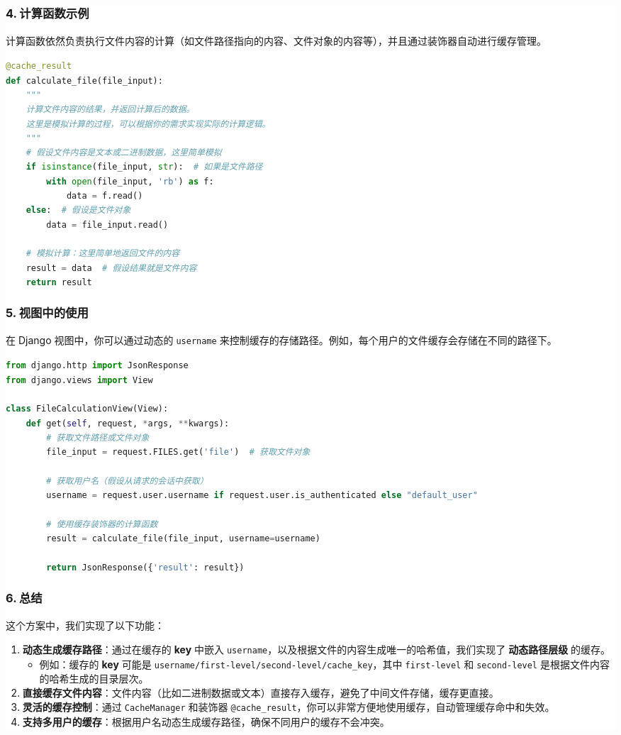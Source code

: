 ### 4. **计算函数示例**

计算函数依然负责执行文件内容的计算（如文件路径指向的内容、文件对象的内容等），并且通过装饰器自动进行缓存管理。

```python
@cache_result
def calculate_file(file_input):
    """
    计算文件内容的结果，并返回计算后的数据。
    这里是模拟计算的过程，可以根据你的需求实现实际的计算逻辑。
    """
    # 假设文件内容是文本或二进制数据，这里简单模拟
    if isinstance(file_input, str):  # 如果是文件路径
        with open(file_input, 'rb') as f:
            data = f.read()
    else:  # 假设是文件对象
        data = file_input.read()

    # 模拟计算：这里简单地返回文件的内容
    result = data  # 假设结果就是文件内容
    return result
```

### 5. **视图中的使用**

在 Django 视图中，你可以通过动态的 `username` 来控制缓存的存储路径。例如，每个用户的文件缓存会存储在不同的路径下。

```python
from django.http import JsonResponse
from django.views import View

class FileCalculationView(View):
    def get(self, request, *args, **kwargs):
        # 获取文件路径或文件对象
        file_input = request.FILES.get('file')  # 获取文件对象
        
        # 获取用户名（假设从请求的会话中获取）
        username = request.user.username if request.user.is_authenticated else "default_user"

        # 使用缓存装饰器的计算函数
        result = calculate_file(file_input, username=username)
        
        return JsonResponse({'result': result})
```

### 6. **总结**

这个方案中，我们实现了以下功能：

1. **动态生成缓存路径**：通过在缓存的 **key** 中嵌入 `username`，以及根据文件的内容生成唯一的哈希值，我们实现了 **动态路径层级** 的缓存。
   - 例如：缓存的 **key** 可能是 `username/first-level/second-level/cache_key`，其中 `first-level` 和 `second-level` 是根据文件内容的哈希生成的目录层次。
2. **直接缓存文件内容**：文件内容（比如二进制数据或文本）直接存入缓存，避免了中间文件存储，缓存更直接。
3. **灵活的缓存控制**：通过 `CacheManager` 和装饰器 `@cache_result`，你可以非常方便地使用缓存，自动管理缓存命中和失效。
4. **支持多用户的缓存**：根据用户名动态生成缓存路径，确保不同用户的缓存不会冲突。
